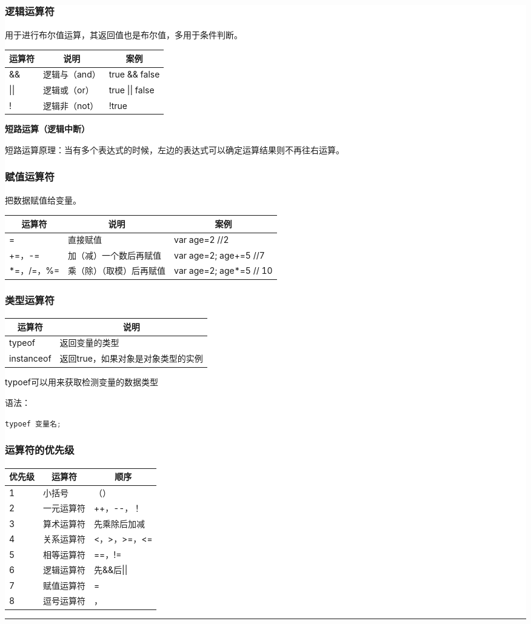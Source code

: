 ### 逻辑运算符

用于进行布尔值运算，其返回值也是布尔值，多用于条件判断。

| 运算符 | 说明          | 案例            |
| ------ | ------------- | --------------- |
| &&     | 逻辑与（and） | true && false   |
| \|\|   | 逻辑或（or）  | true \|\| false |
| !      | 逻辑非（not） | !true           |

**短路运算（逻辑中断）**

短路运算原理：当有多个表达式的时候，左边的表达式可以确定运算结果则不再往右运算。

### 赋值运算符

把数据赋值给变量。

| 运算符     | 说明                     | 案例                    |
| ---------- | ------------------------ | ----------------------- |
| =          | 直接赋值                 | var age=2 //2           |
| +=，-=     | 加（减）一个数后再赋值   | var age=2; age+=5 //7   |
| *=，/=，%= | 乘（除）（取模）后再赋值 | var age=2; age*=5 // 10 |

### 类型运算符

| 运算符     | 说明                               |
| ---------- | ---------------------------------- |
| typeof     | 返回变量的类型                     |
| instanceof | 返回true，如果对象是对象类型的实例 |

typoef可以用来获取检测变量的数据类型

语法：

```javascript
typoef 变量名;
```

### 运算符的优先级

| 优先级 | 运算符     | 顺序                     |
| ------ | ---------- | ------------------------ |
| 1      | 小括号     | （）                     |
| 2      | 一元运算符 | ++，--，！               |
| 3      | 算术运算符 | 先乘除后加减             |
| 4      | 关系运算符 | &lt;，&gt;，&gt;=，&lt;= |
| 5      | 相等运算符 | ==，!=                   |
| 6      | 逻辑运算符 | 先&&后\|\|               |
| 7      | 赋值运算符 | =                        |
| 8      | 逗号运算符 | ，                       |

---